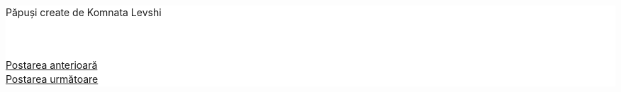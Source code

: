 Păpuși create de Komnata Levshi

<br/>

<br/>

<div class="flex justify-between">
  <div>
    <a href="/blog/ziua-183/">Postarea anterioară</a>
  </div>
  <div>
    <a href="/blog/ziua-184/">Postarea următoare</a>
  </div>
</div>
